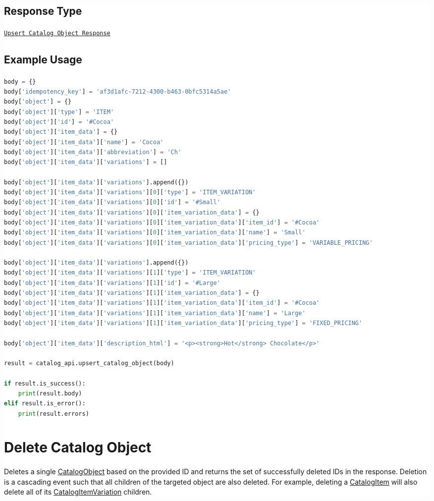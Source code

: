 ## Response Type

[`Upsert Catalog Object Response`](../../doc/models/upsert-catalog-object-response.md)

## Example Usage

```python
body = {}
body['idempotency_key'] = 'af3d1afc-7212-4300-b463-0bfc5314a5ae'
body['object'] = {}
body['object']['type'] = 'ITEM'
body['object']['id'] = '#Cocoa'
body['object']['item_data'] = {}
body['object']['item_data']['name'] = 'Cocoa'
body['object']['item_data']['abbreviation'] = 'Ch'
body['object']['item_data']['variations'] = []

body['object']['item_data']['variations'].append({})
body['object']['item_data']['variations'][0]['type'] = 'ITEM_VARIATION'
body['object']['item_data']['variations'][0]['id'] = '#Small'
body['object']['item_data']['variations'][0]['item_variation_data'] = {}
body['object']['item_data']['variations'][0]['item_variation_data']['item_id'] = '#Cocoa'
body['object']['item_data']['variations'][0]['item_variation_data']['name'] = 'Small'
body['object']['item_data']['variations'][0]['item_variation_data']['pricing_type'] = 'VARIABLE_PRICING'

body['object']['item_data']['variations'].append({})
body['object']['item_data']['variations'][1]['type'] = 'ITEM_VARIATION'
body['object']['item_data']['variations'][1]['id'] = '#Large'
body['object']['item_data']['variations'][1]['item_variation_data'] = {}
body['object']['item_data']['variations'][1]['item_variation_data']['item_id'] = '#Cocoa'
body['object']['item_data']['variations'][1]['item_variation_data']['name'] = 'Large'
body['object']['item_data']['variations'][1]['item_variation_data']['pricing_type'] = 'FIXED_PRICING'

body['object']['item_data']['description_html'] = '<p><strong>Hot</strong> Chocolate</p>'

result = catalog_api.upsert_catalog_object(body)

if result.is_success():
    print(result.body)
elif result.is_error():
    print(result.errors)
```


# Delete Catalog Object

Deletes a single [CatalogObject](../../doc/models/catalog-object.md) based on the
provided ID and returns the set of successfully deleted IDs in the response.
Deletion is a cascading event such that all children of the targeted object
are also deleted. For example, deleting a [CatalogItem](../../doc/models/catalog-item.md)
will also delete all of its
[CatalogItemVariation](../../doc/models/catalog-item-variation.md) children.
